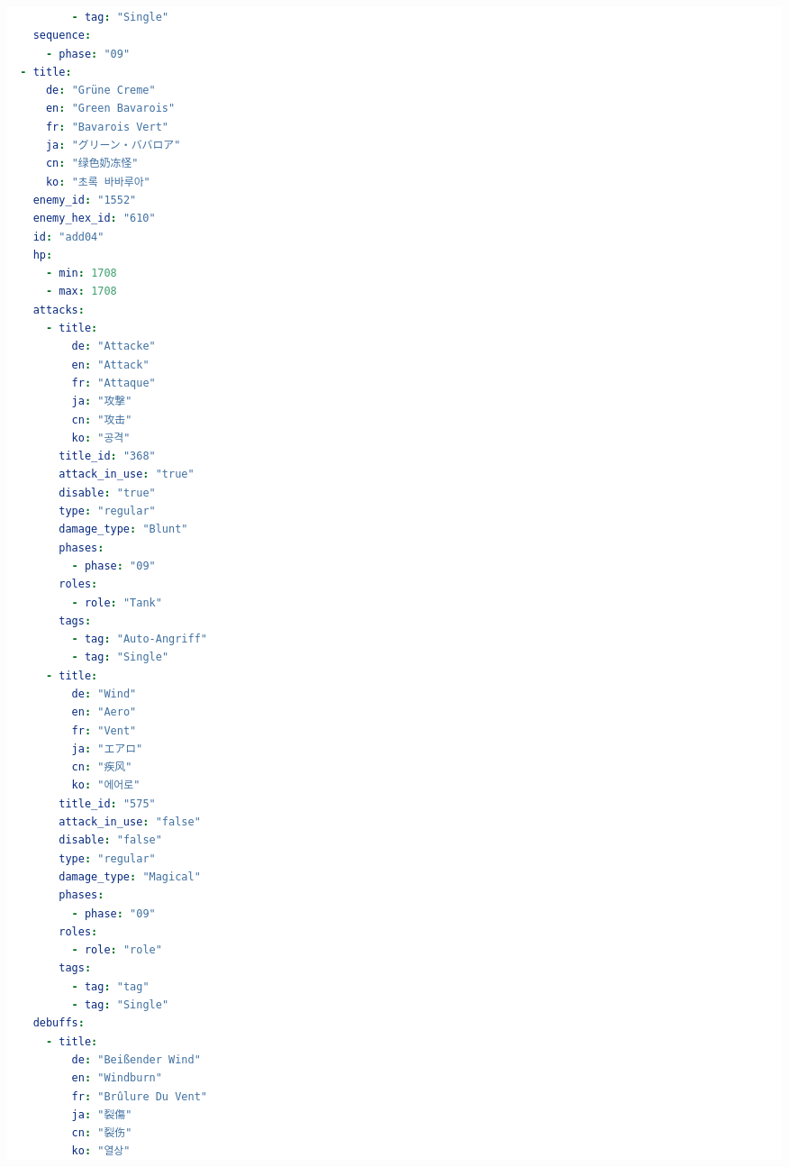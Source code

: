 ```yaml
          - tag: "Single"
    sequence:
      - phase: "09"
  - title:
      de: "Grüne Creme"
      en: "Green Bavarois"
      fr: "Bavarois Vert"
      ja: "グリーン・ババロア"
      cn: "绿色奶冻怪"
      ko: "초록 바바루아"
    enemy_id: "1552"
    enemy_hex_id: "610"
    id: "add04"
    hp:
      - min: 1708
      - max: 1708
    attacks:
      - title:
          de: "Attacke"
          en: "Attack"
          fr: "Attaque"
          ja: "攻撃"
          cn: "攻击"
          ko: "공격"
        title_id: "368"
        attack_in_use: "true"
        disable: "true"
        type: "regular"
        damage_type: "Blunt"
        phases:
          - phase: "09"
        roles:
          - role: "Tank"
        tags:
          - tag: "Auto-Angriff"
          - tag: "Single"
      - title:
          de: "Wind"
          en: "Aero"
          fr: "Vent"
          ja: "エアロ"
          cn: "疾风"
          ko: "에어로"
        title_id: "575"
        attack_in_use: "false"
        disable: "false"
        type: "regular"
        damage_type: "Magical"
        phases:
          - phase: "09"
        roles:
          - role: "role"
        tags:
          - tag: "tag"
          - tag: "Single"
    debuffs:
      - title:
          de: "Beißender Wind"
          en: "Windburn"
          fr: "Brûlure Du Vent"
          ja: "裂傷"
          cn: "裂伤"
          ko: "열상"
```